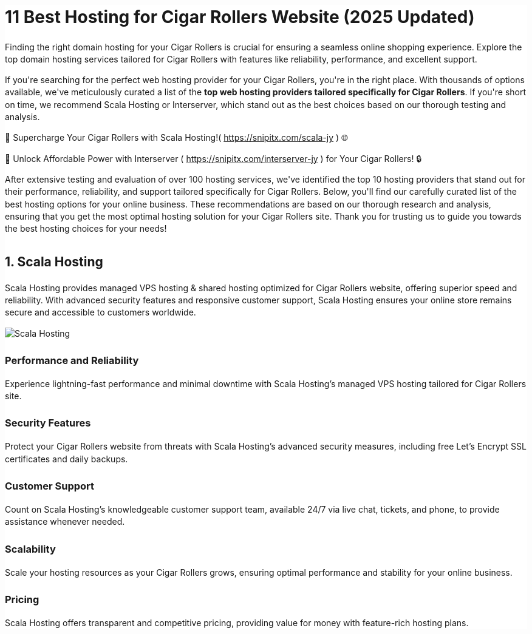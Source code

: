 # 11 Best Hosting for Cigar Rollers Website (2025 Updated)

Finding the right domain hosting for your Cigar Rollers is crucial for ensuring a seamless online shopping experience. Explore the top domain hosting services tailored for Cigar Rollers with features like reliability, performance, and excellent support.

If you're searching for the perfect web hosting provider for your Cigar Rollers, you're in the right place. With thousands of options available, we've meticulously curated a list of the **top web hosting providers tailored specifically for Cigar Rollers**. If you're short on time, we recommend Scala Hosting or Interserver, which stand out as the best choices based on our thorough testing and analysis.

🚀 Supercharge Your Cigar Rollers with Scala Hosting!( https://snipitx.com/scala-jy ) 🌐 

💸 Unlock Affordable Power with Interserver ( https://snipitx.com/interserver-jy ) for Your Cigar Rollers! 🔒

After extensive testing and evaluation of over 100 hosting services, we've identified the top 10 hosting providers that stand out for their performance, reliability, and support tailored specifically for Cigar Rollers. Below, you'll find our carefully curated list of the best hosting options for your online business. These recommendations are based on our thorough research and analysis, ensuring that you get the most optimal hosting solution for your Cigar Rollers site. Thank you for trusting us to guide you towards the best hosting choices for your needs!

## 1. Scala Hosting

Scala Hosting provides managed VPS hosting & shared hosting optimized for Cigar Rollers website, offering superior speed and reliability. With advanced security features and responsive customer support, Scala Hosting ensures your online store remains secure and accessible to customers worldwide.

![Scala Hosting](https://i.imgur.com/uJ5JIK3.png "Scala Web Hosting")

### Performance and Reliability
Experience lightning-fast performance and minimal downtime with Scala Hosting’s managed VPS hosting tailored for Cigar Rollers site.

### Security Features
Protect your Cigar Rollers website from threats with Scala Hosting’s advanced security measures, including free Let’s Encrypt SSL certificates and daily backups.

### Customer Support
Count on Scala Hosting’s knowledgeable customer support team, available 24/7 via live chat, tickets, and phone, to provide assistance whenever needed.

### Scalability
Scale your hosting resources as your Cigar Rollers grows, ensuring optimal performance and stability for your online business.

### Pricing
Scala Hosting offers transparent and competitive pricing, providing value for money with feature-rich hosting plans.
